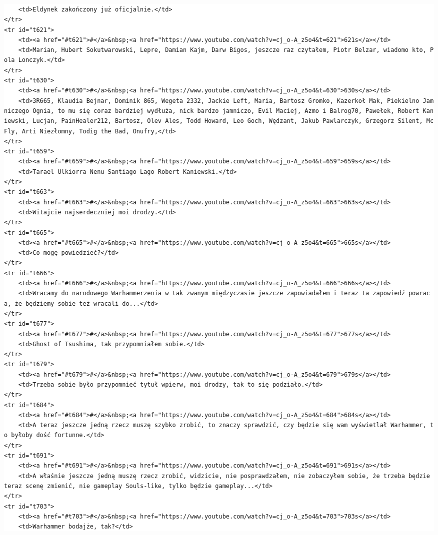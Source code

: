         <td>Eldynek zakończony już oficjalnie.</td>
    </tr>
    <tr id="t621">
        <td><a href="#t621">#</a>&nbsp;<a href="https://www.youtube.com/watch?v=cj_o-A_z5o4&t=621">621s</a></td>
        <td>Marian, Hubert Sokutwarowski, Lepre, Damian Kajm, Darw Bigos, jeszcze raz czytałem, Piotr Belzar, wiadomo kto, Pola Lonczyk.</td>
    </tr>
    <tr id="t630">
        <td><a href="#t630">#</a>&nbsp;<a href="https://www.youtube.com/watch?v=cj_o-A_z5o4&t=630">630s</a></td>
        <td>3R665, Klaudia Bejnar, Dominik 865, Wegeta 2332, Jackie Left, Maria, Bartosz Gromko, Kazerkoł Mak, Piekielno Jamniczego Ognia, to mu się coraz bardziej wydłuża, nick bardzo jamniczo, Evil Maciej, Azmo i Balrog70, Pawełek, Robert Kaniewski, Lucjan, PainHealer212, Bartosz, Olev Ales, Todd Howard, Leo Goch, Wędzant, Jakub Pawlarczyk, Grzegorz Silent, McFly, Arti Niezłomny, Todig the Bad, Onufry,</td>
    </tr>
    <tr id="t659">
        <td><a href="#t659">#</a>&nbsp;<a href="https://www.youtube.com/watch?v=cj_o-A_z5o4&t=659">659s</a></td>
        <td>Tarael Ulkiorra Nenu Santiago Lago Robert Kaniewski.</td>
    </tr>
    <tr id="t663">
        <td><a href="#t663">#</a>&nbsp;<a href="https://www.youtube.com/watch?v=cj_o-A_z5o4&t=663">663s</a></td>
        <td>Witajcie najserdeczniej moi drodzy.</td>
    </tr>
    <tr id="t665">
        <td><a href="#t665">#</a>&nbsp;<a href="https://www.youtube.com/watch?v=cj_o-A_z5o4&t=665">665s</a></td>
        <td>Co mogę powiedzieć?</td>
    </tr>
    <tr id="t666">
        <td><a href="#t666">#</a>&nbsp;<a href="https://www.youtube.com/watch?v=cj_o-A_z5o4&t=666">666s</a></td>
        <td>Wracamy do narodowego Warhammerzenia w tak zwanym międzyczasie jeszcze zapowiadałem i teraz ta zapowiedź powraca, że będziemy sobie też wracali do...</td>
    </tr>
    <tr id="t677">
        <td><a href="#t677">#</a>&nbsp;<a href="https://www.youtube.com/watch?v=cj_o-A_z5o4&t=677">677s</a></td>
        <td>Ghost of Tsushima, tak przypomniałem sobie.</td>
    </tr>
    <tr id="t679">
        <td><a href="#t679">#</a>&nbsp;<a href="https://www.youtube.com/watch?v=cj_o-A_z5o4&t=679">679s</a></td>
        <td>Trzeba sobie było przypomnieć tytuł wpierw, moi drodzy, tak to się podziało.</td>
    </tr>
    <tr id="t684">
        <td><a href="#t684">#</a>&nbsp;<a href="https://www.youtube.com/watch?v=cj_o-A_z5o4&t=684">684s</a></td>
        <td>A teraz jeszcze jedną rzecz muszę szybko zrobić, to znaczy sprawdzić, czy będzie się wam wyświetlał Warhammer, to byłoby dość fortunne.</td>
    </tr>
    <tr id="t691">
        <td><a href="#t691">#</a>&nbsp;<a href="https://www.youtube.com/watch?v=cj_o-A_z5o4&t=691">691s</a></td>
        <td>A właśnie jeszcze jedną muszę rzecz zrobić, widzicie, nie posprawdzałem, nie zobaczyłem sobie, że trzeba będzie teraz scenę zmienić, nie gameplay Souls-like, tylko będzie gameplay...</td>
    </tr>
    <tr id="t703">
        <td><a href="#t703">#</a>&nbsp;<a href="https://www.youtube.com/watch?v=cj_o-A_z5o4&t=703">703s</a></td>
        <td>Warhammer bodajże, tak?</td>